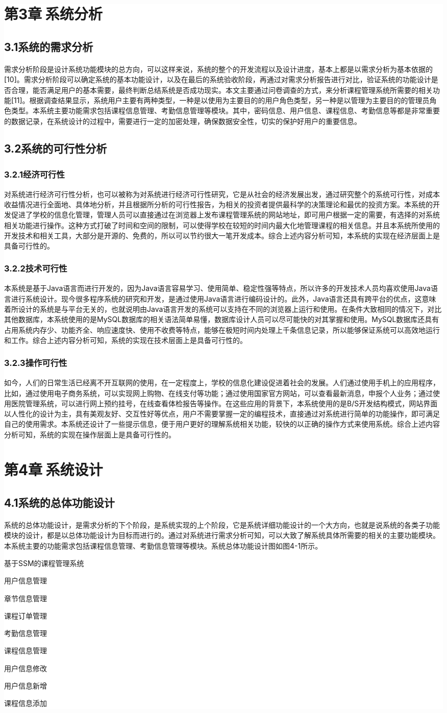 
# 第3章 系统分析
## 3.1系统的需求分析
需求分析阶段是设计系统功能模块的总方向，可以这样来说，系统的整个的开发流程以及设计进度，基本上都是以需求分析为基本依据的[10]。需求分析阶段可以确定系统的基本功能设计，以及在最后的系统验收阶段，再通过对需求分析报告进行对比，验证系统的功能设计是否合理，能否满足用户的基本需要，最终判断总结系统是否成功现实。本文主要通过问卷调查的方式，来分析课程管理系统所需要的相关功能[11]。根据调查结果显示，系统用户主要有两种类型，一种是以使用为主要目的的用户角色类型，另一种是以管理为主要目的的管理员角色类型。本系统主要功能需求包括课程信息管理、考勤信息管理等模块。其中，密码信息、用户信息、课程信息、考勤信息等都是非常重要的数据记录，在系统设计的过程中，需要进行一定的加密处理，确保数据安全性，切实的保护好用户的重要信息。
## 3.2系统的可行性分析
### 3.2.1经济可行性
对系统进行经济可行性分析，也可以被称为对系统进行经济可行性研究，它是从社会的经济发展出发，通过研究整个的系统可行性，对成本收益情况进行全面地、具体地分析，并且根据所分析的可行性报告，为相关的投资者提供最科学的决策理论和最优的投资方案。本系统的开发促进了学校的信息化管理，管理人员可以直接通过在浏览器上发布课程管理系统的网站地址，即可用户根据一定的需要，有选择的对系统相关功能进行操作。这种方式打破了时间和空间的限制，可以使得学校在较短的时间内最大化地管理课程的相关信息。并且本系统所使用的开发技术和相关工具，大部分是开源的、免费的，所以可以节约很大一笔开发成本。综合上述内容分析可知，本系统的实现在经济层面上是具备可行性的。
### 3.2.2技术可行性
本系统是基于Java语言而进行开发的，因为Java语言容易学习、使用简单、稳定性强等特点，所以许多的开发技术人员均喜欢使用Java语言进行系统设计。现今很多程序系统的研究和开发，是通过使用Java语言进行编码设计的。此外，Java语言还具有跨平台的优点，这意味着所设计的系统是与平台无关的，也就说明由Java语言开发的系统可以支持在不同的浏览器上运行和使用。在条件大致相同的情况下，对比其他数据库，本系统使用的是MySQL数据库的相关语法简单易懂，数据库设计人员可以尽可能快的对其掌握和使用。MySQL数据库还具有占用系统内存少、功能齐全、响应速度快、使用不收费等特点，能够在极短时间内处理上千条信息记录，所以能够保证系统可以高效地运行和工作。综合上述内容分析可知，系统的实现在技术层面上是具备可行性的。
### 3.2.3操作可行性
如今，人们的日常生活已经离不开互联网的使用，在一定程度上，学校的信息化建设促进着社会的发展。人们通过使用手机上的应用程序，比如，通过使用电子商务系统，可以实现网上购物、在线支付等功能；通过使用国家官方网站，可以查看最新消息，申报个人业务；通过使用医院管理系统，可以进行网上预约挂号，在线查看体检报告等操作。在这些应用的背景下，本系统使用的是B/S开发结构模式，网站界面以人性化的设计为主，具有美观友好、交互性好等优点，用户不需要掌握一定的编程技术，直接通过对系统进行简单的功能操作，即可满足自己的使用需求。本系统还设计了一些提示信息，便于用户更好的理解系统相关功能，较快的以正确的操作方式来使用系统。综合上述内容分析可知，系统的实现在操作层面上是具备可行性的。


# 第4章 系统设计
## 4.1系统的总体功能设计
系统的总体功能设计，是需求分析的下个阶段，是系统实现的上个阶段，它是系统详细功能设计的一个大方向，也就是说系统的各类子功能模块的设计，都是以总体功能设计为目标而进行的。通过对系统进行需求分析可知，可以大致了解系统具体所需要的相关的主要功能模块。本系统主要的功能需求包括课程信息管理、考勤信息管理等模块。系统总体功能设计图如图4-1所示。

基于SSM的课程管理系统

用户信息管理

章节信息管理

课程订单管理

考勤信息管理

课程信息管理

用户信息修改

用户信息新增

课程信息添加 
